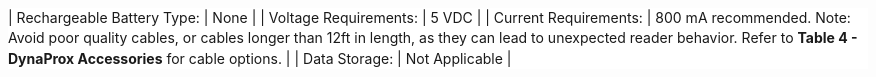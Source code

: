 | Rechargeable Battery Type:                                                                                                                                                                                                                                                                                                                                                                                                                                                                                                                                                                                                                                                                                                                                                                                                                                                                                                                                                                                                              | None                                                                                                                                                                                                                                                                                                                                                 |
| Voltage Requirements:                                                                                                                                                                                                                                                                                                                                                                                                                                                                                                                                                                                                                                                                                                                                                                                                                                                                                                                                                                                                                   | 5 VDC                                                                                                                                                                                                                                                                                                                                                |
| Current Requirements:                                                                                                                                                                                                                                                                                                                                                                                                                                                                                                                                                                                                                                                                                                                                                                                                                                                                                                                                                                                                                   | 800 mA recommended.  Note: Avoid poor quality cables, or cables longer than 12ft in length, as they can lead to unexpected reader behavior. Refer to **Table 4 - DynaProx Accessories** for cable options.                                                                                                                                          |
| Data Storage:                                                                                                                                                                                                                                                                                                                                                                                                                                                                                                                                                                                                                                                                                                                                                                                                                                                                                                                                                                                                                           | Not Applicable                                                                                                                                                                                                                                                                                                                                       |